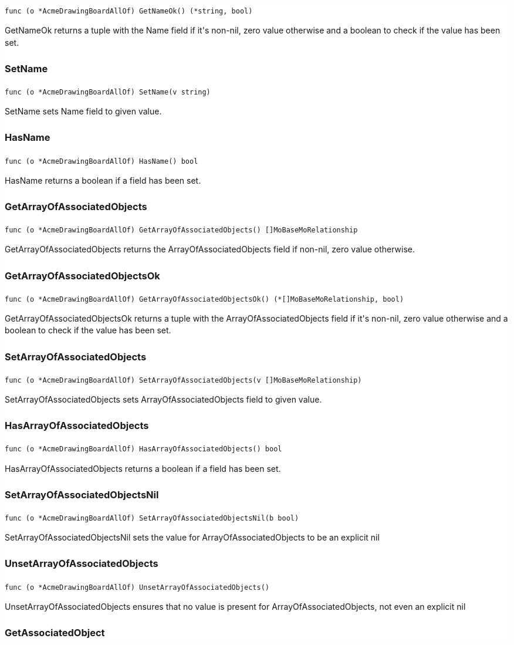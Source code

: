 `func (o *AcmeDrawingBoardAllOf) GetNameOk() (*string, bool)`

GetNameOk returns a tuple with the Name field if it's non-nil, zero value otherwise
and a boolean to check if the value has been set.

### SetName

`func (o *AcmeDrawingBoardAllOf) SetName(v string)`

SetName sets Name field to given value.

### HasName

`func (o *AcmeDrawingBoardAllOf) HasName() bool`

HasName returns a boolean if a field has been set.

### GetArrayOfAssociatedObjects

`func (o *AcmeDrawingBoardAllOf) GetArrayOfAssociatedObjects() []MoBaseMoRelationship`

GetArrayOfAssociatedObjects returns the ArrayOfAssociatedObjects field if non-nil, zero value otherwise.

### GetArrayOfAssociatedObjectsOk

`func (o *AcmeDrawingBoardAllOf) GetArrayOfAssociatedObjectsOk() (*[]MoBaseMoRelationship, bool)`

GetArrayOfAssociatedObjectsOk returns a tuple with the ArrayOfAssociatedObjects field if it's non-nil, zero value otherwise
and a boolean to check if the value has been set.

### SetArrayOfAssociatedObjects

`func (o *AcmeDrawingBoardAllOf) SetArrayOfAssociatedObjects(v []MoBaseMoRelationship)`

SetArrayOfAssociatedObjects sets ArrayOfAssociatedObjects field to given value.

### HasArrayOfAssociatedObjects

`func (o *AcmeDrawingBoardAllOf) HasArrayOfAssociatedObjects() bool`

HasArrayOfAssociatedObjects returns a boolean if a field has been set.

### SetArrayOfAssociatedObjectsNil

`func (o *AcmeDrawingBoardAllOf) SetArrayOfAssociatedObjectsNil(b bool)`

 SetArrayOfAssociatedObjectsNil sets the value for ArrayOfAssociatedObjects to be an explicit nil

### UnsetArrayOfAssociatedObjects
`func (o *AcmeDrawingBoardAllOf) UnsetArrayOfAssociatedObjects()`

UnsetArrayOfAssociatedObjects ensures that no value is present for ArrayOfAssociatedObjects, not even an explicit nil
### GetAssociatedObject
